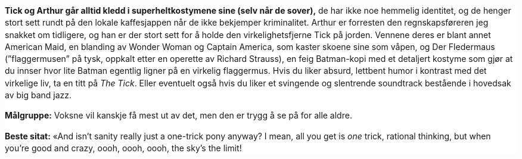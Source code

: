 **Tick og Arthur går alltid kledd i superheltkostymene sine (selv når de sover),** de har ikke noe hemmelig identitet, og de henger stort sett rundt på den lokale kaffesjappen når de ikke bekjemper kriminalitet. Arthur er forresten den regnskapsføreren jeg snakket om tidligere, og han er der stort sett for å holde den virkelighetsfjerne Tick på jorden. Vennene deres er blant annet American Maid, en blanding av Wonder Woman og Captain America, som kaster skoene sine som våpen, og Der Fledermaus (”flaggermusen” på tysk, oppkalt etter en operette av Richard Strauss), en feig Batman-kopi med et detaljert kostyme som gjør at du innser hvor lite Batman egentlig ligner på en virkelig flaggermus. Hvis du liker absurd, lettbent humor i kontrast med det virkelige liv, ta en titt på _The Tick_. Eller eventuelt også hvis du liker et svingende og slentrende soundtrack bestående i hovedsak av big band jazz.

**Målgruppe:** Voksne vil kanskje få mest ut av det, men den er trygg å se på for alle aldre.

**Beste sitat:** &laquo;And isn&#8217;t sanity really just a one-trick pony anyway? I mean, all you get is _one_ trick, rational thinking, but when you&#8217;re good and crazy, oooh, oooh, oooh, the sky&#8217;s the limit!